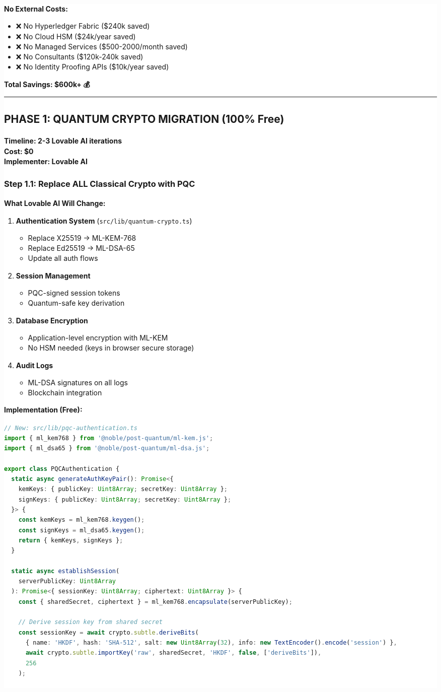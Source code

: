 **No External Costs:**
- ❌ No Hyperledger Fabric ($240k saved)
- ❌ No Cloud HSM ($24k/year saved)
- ❌ No Managed Services ($500-2000/month saved)
- ❌ No Consultants ($120k-240k saved)
- ❌ No Identity Proofing APIs ($10k/year saved)

**Total Savings: $600k+ 💰**

---

## PHASE 1: QUANTUM CRYPTO MIGRATION (100% Free)

**Timeline: 2-3 Lovable AI iterations**  
**Cost: $0**  
**Implementer: Lovable AI**

### Step 1.1: Replace ALL Classical Crypto with PQC

**What Lovable AI Will Change:**

1. **Authentication System** (`src/lib/quantum-crypto.ts`)
   - Replace X25519 → ML-KEM-768
   - Replace Ed25519 → ML-DSA-65
   - Update all auth flows

2. **Session Management** 
   - PQC-signed session tokens
   - Quantum-safe key derivation

3. **Database Encryption**
   - Application-level encryption with ML-KEM
   - No HSM needed (keys in browser secure storage)

4. **Audit Logs**
   - ML-DSA signatures on all logs
   - Blockchain integration

**Implementation (Free):**
```typescript
// New: src/lib/pqc-authentication.ts
import { ml_kem768 } from '@noble/post-quantum/ml-kem.js';
import { ml_dsa65 } from '@noble/post-quantum/ml-dsa.js';

export class PQCAuthentication {
  static async generateAuthKeyPair(): Promise<{
    kemKeys: { publicKey: Uint8Array; secretKey: Uint8Array };
    signKeys: { publicKey: Uint8Array; secretKey: Uint8Array };
  }> {
    const kemKeys = ml_kem768.keygen();
    const signKeys = ml_dsa65.keygen();
    return { kemKeys, signKeys };
  }

  static async establishSession(
    serverPublicKey: Uint8Array
  ): Promise<{ sessionKey: Uint8Array; ciphertext: Uint8Array }> {
    const { sharedSecret, ciphertext } = ml_kem768.encapsulate(serverPublicKey);
    
    // Derive session key from shared secret
    const sessionKey = await crypto.subtle.deriveBits(
      { name: 'HKDF', hash: 'SHA-512', salt: new Uint8Array(32), info: new TextEncoder().encode('session') },
      await crypto.subtle.importKey('raw', sharedSecret, 'HKDF', false, ['deriveBits']),
      256
    );
    
```